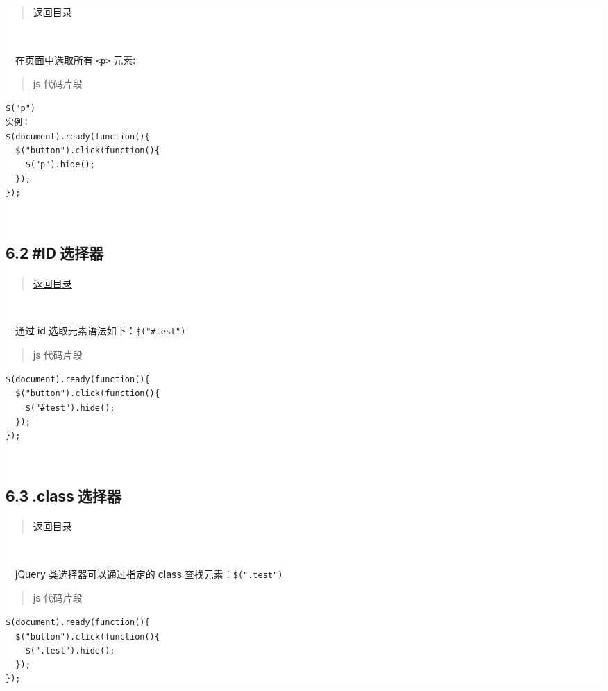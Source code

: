 > [返回目录](#catalog-chapter-six)

<br>

&emsp;在页面中选取所有 `<p>` 元素:  

> js 代码片段

```
$("p")
实例：
$(document).ready(function(){ 
  $("button").click(function(){ 
    $("p").hide(); 
  }); 
});
```

<br>

## <a name="chapter-six-two" id="chapter-six-two">6.2 #ID 选择器</a>

> [返回目录](#catalog-chapter-six)

<br>

&emsp;通过 id 选取元素语法如下：`$("#test")`  

> js 代码片段

```
$(document).ready(function(){ 
  $("button").click(function(){ 
    $("#test").hide(); 
  }); 
});
```

<br>

## <a name="chapter-six-three" id="chapter-six-three">6.3 .class 选择器</a>

> [返回目录](#catalog-chapter-six)

<br>

&emsp;jQuery 类选择器可以通过指定的 class 查找元素：`$(".test")`  

> js 代码片段

```
$(document).ready(function(){ 
  $("button").click(function(){ 
    $(".test").hide(); 
  }); 
});
```
